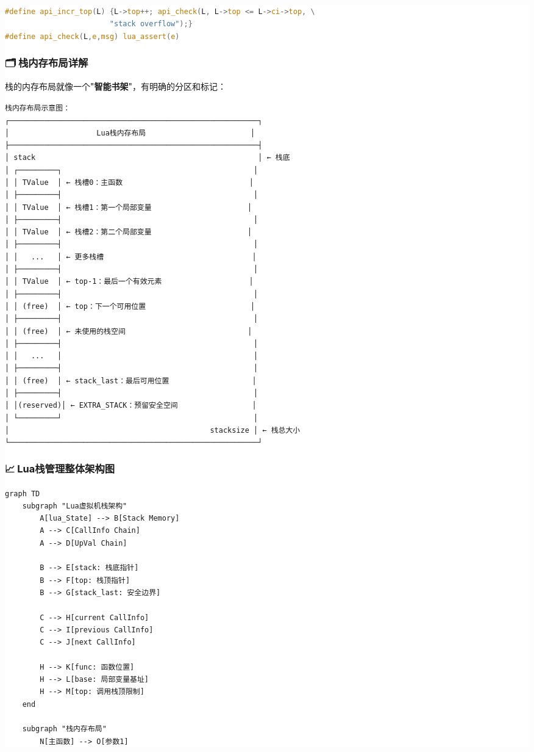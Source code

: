 ```c
#define api_incr_top(L) {L->top++; api_check(L, L->top <= L->ci->top, \
                        "stack overflow");}
#define api_check(L,e,msg) lua_assert(e)
```

### 🗂️ 栈内存布局详解

栈的内存布局就像一个"**智能书架**"，有明确的分区和标记：

```
栈内存布局示意图：
┌─────────────────────────────────────────────────────────┐
│                    Lua栈内存布局                        │
├─────────────────────────────────────────────────────────┤
│ stack                                                   │ ← 栈底
│ ┌─────────┐                                            │
│ │ TValue  │ ← 栈槽0：主函数                             │
│ ├─────────┤                                            │
│ │ TValue  │ ← 栈槽1：第一个局部变量                      │
│ ├─────────┤                                            │
│ │ TValue  │ ← 栈槽2：第二个局部变量                      │
│ ├─────────┤                                            │
│ │   ...   │ ← 更多栈槽                                  │
│ ├─────────┤                                            │
│ │ TValue  │ ← top-1：最后一个有效元素                    │
│ ├─────────┤                                            │
│ │ (free)  │ ← top：下一个可用位置                        │
│ ├─────────┤                                            │
│ │ (free)  │ ← 未使用的栈空间                            │
│ ├─────────┤                                            │
│ │   ...   │                                            │
│ ├─────────┤                                            │
│ │ (free)  │ ← stack_last：最后可用位置                   │
│ ├─────────┤                                            │
│ │(reserved)│ ← EXTRA_STACK：预留安全空间                 │
│ └─────────┘                                            │
│                                              stacksize │ ← 栈总大小
└─────────────────────────────────────────────────────────┘
```

### 📈 Lua栈管理整体架构图

```mermaid
graph TD
    subgraph "Lua虚拟机栈架构"
        A[lua_State] --> B[Stack Memory]
        A --> C[CallInfo Chain]
        A --> D[UpVal Chain]
        
        B --> E[stack: 栈底指针]
        B --> F[top: 栈顶指针]
        B --> G[stack_last: 安全边界]
        
        C --> H[current CallInfo]
        C --> I[previous CallInfo]
        C --> J[next CallInfo]
        
        H --> K[func: 函数位置]
        H --> L[base: 局部变量基址]
        H --> M[top: 调用栈顶限制]
    end
    
    subgraph "栈内存布局"
        N[主函数] --> O[参数1]
```